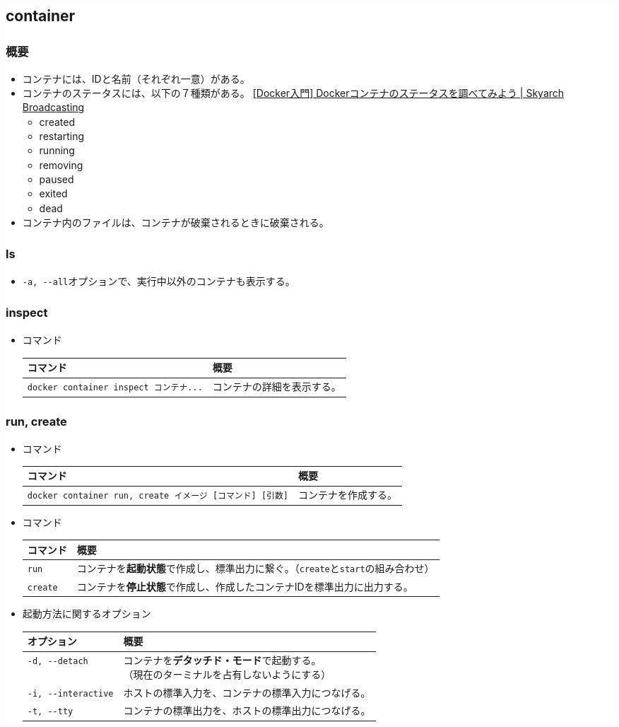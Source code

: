 ## container

### 概要

- コンテナには、IDと名前（それぞれ一意）がある。
- コンテナのステータスには、以下の７種類がある。
  [[Docker入門] Dockerコンテナのステータスを調べてみよう | Skyarch Broadcasting](https://www.skyarch.net/blog/?p=16702)
  - created
  - restarting
  - running
  - removing
  - paused
  - exited
  - dead
- コンテナ内のファイルは、コンテナが破棄されるときに破棄される。

### ls

- `-a, --all`オプションで、実行中以外のコンテナも表示する。

### inspect

- コマンド

  |コマンド|概要|
  |---|---|
  |`docker container inspect コンテナ...`|コンテナの詳細を表示する。|

### run, create

- コマンド

  |コマンド|概要|
  |---|---|
  |`docker container run, create イメージ [コマンド] [引数]`|コンテナを作成する。|

- コマンド

  | コマンド | 概要                                                         |
  | -------- | ------------------------------------------------------------ |
  | `run`    | コンテナを**起動状態**で作成し、標準出力に繋ぐ。（`create`と`start`の組み合わせ） |
  | `create` | コンテナを**停止状態**で作成し、作成したコンテナIDを標準出力に出力する。 |

- 起動方法に関するオプション
  
  | オプション          | 概要                                                         |
  | ------------------- | ------------------------------------------------------------ |
  | `-d, --detach`      | コンテナを**デタッチド・モード**で起動する。<br />（現在のターミナルを占有しないようにする） |
  | `-i, --interactive` | ホストの標準入力を、コンテナの標準入力につなげる。           |
  | `-t, --tty`         | コンテナの標準出力を、ホストの標準出力につなげる。           |
  